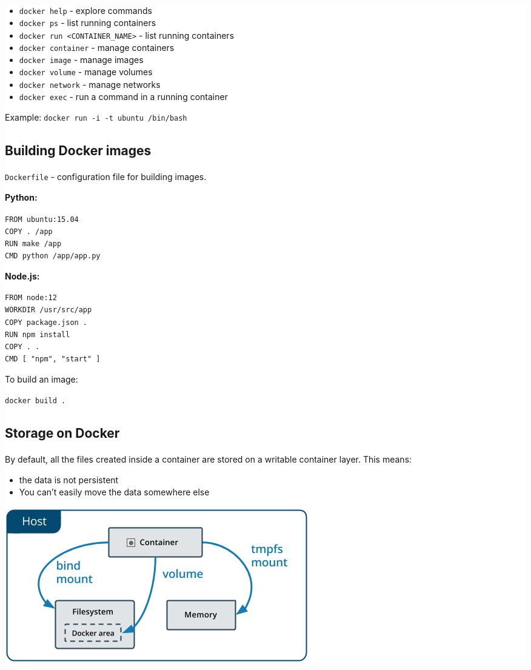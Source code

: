 - `docker help` - explore commands
- `docker ps` - list running containers
- `docker run <CONTAINER_NAME>` - list running containers
- `docker container` - manage containers
- `docker image` - manage images
- `docker volume` - manage volumes
- `docker network` - manage networks
- `docker exec` - run a command in a running container

Example: `docker run -i -t ubuntu /bin/bash`

## Building Docker images

`Dockerfile` - configuration file for building images.

**Python:**

```
FROM ubuntu:15.04
COPY . /app
RUN make /app
CMD python /app/app.py
```

**Node.js:**

```
FROM node:12
WORKDIR /usr/src/app
COPY package.json .
RUN npm install
COPY . .
CMD [ "npm", "start" ]
```

To build an image:

```
docker build .
```

## Storage on Docker

By default, all the files created inside a container are stored on a writable container layer. This means:

- the data is not persistent
- You can’t easily move the data somewhere else

![Docker storage types](image/types-of-mounts.png)
